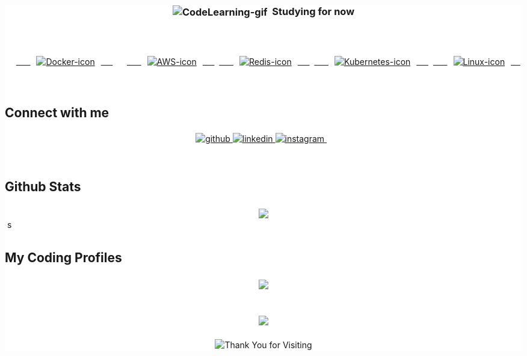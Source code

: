 <h3 align="center"><img align="center" src="https://media.giphy.com/media/hfnkqlWI5Oh91vsvcw/giphy.gif" width="36" alt="CodeLearning-gif"/>&nbsp; Studying for now</h3>

<div align="center">
  <p align="center">
    <a href="https://www.docker.com/" target="_blank">
      <img align="center" style="margin: 10px" src="https://github.com/tandpfun/skill-icons/blob/main/icons/Docker.svg" alt="Docker-icon" height="45" title="Docker"/>
    </a>&nbsp;
    <a href="https://aws.amazon.com/" target="_blank">
      <img align="center" style="margin: 10px" src="https://github.com/tandpfun/skill-icons/blob/main/icons/AWS-Dark.svg" alt="AWS-icon" height="45" title="AWS"/>
    </a>&nbsp;
    <a href="https://redis.io/" target="_blank">
      <img align="center" style="margin: 10px" src="https://github.com/tandpfun/skill-icons/blob/main/icons/Redis-Dark.svg" alt="Redis-icon" height="45" title="Redis"/>
    </a>&nbsp;
    <a href="https://kubernetes.io/" target="_blank">
      <img align="center" style="margin: 10px" src="https://github.com/tandpfun/skill-icons/blob/main/icons/Kubernetes.svg" alt="Kubernetes-icon" height="45" title="Kubernetes"/>
    </a>&nbsp;
    <a href="https://www.linux.org/" target="_blank">
      <img align="center" style="margin: 10px" src="https://github.com/tandpfun/skill-icons/blob/main/icons/Linux-Dark.svg" alt="Linux-icon" height="45" title="Operating Systems"/>
    </a>
  </p>
</div>




## Connect with me  
<div align="center">
<a href="https://github.com/Abhinav1341" target="_blank">
<img src=https://img.shields.io/badge/github-%2324292e.svg?&style=for-the-badge&logo=github&logoColor=white alt=github style="margin-bottom: 5px;" />
</a>
<a href="https://linkedin.com/in/abhinavs13" target="_blank">
<img src=https://img.shields.io/badge/linkedin-%231E77B5.svg?&style=for-the-badge&logo=linkedin&logoColor=white alt=linkedin style="margin-bottom: 5px;" />
</a>
<a href="https://instagram.com/iamabhinav_13" target="_blank">
<img src=https://img.shields.io/badge/instagram-%23000000.svg?&style=for-the-badge&logo=instagram&logoColor=white alt=instagram style="margin-bottom: 5px;" />
</a>  
</div>  

## Github Stats  
<div align="center"><img src="https://pixel-profile.vercel.app/api/github-stats?username=Abhinav1341" align="center" /></div> s 

## My Coding Profiles
<div align="center" style="margin-bottom: 20px;">
  <img src="https://leetcard.jacoblin.cool/ableed" align="center" />
</div>

<br/>
<div align="center">
  <img src="https://codeforces-readme-stats.vercel.app/api/card?username=ableed" align="center" />
</div>

<br/>
<div align="center">
  <img src="https://codeforces-readme-stats.vercel.app/api/card?username=ableed" align="center" alt="Thank You for Visiting" />
</div>
